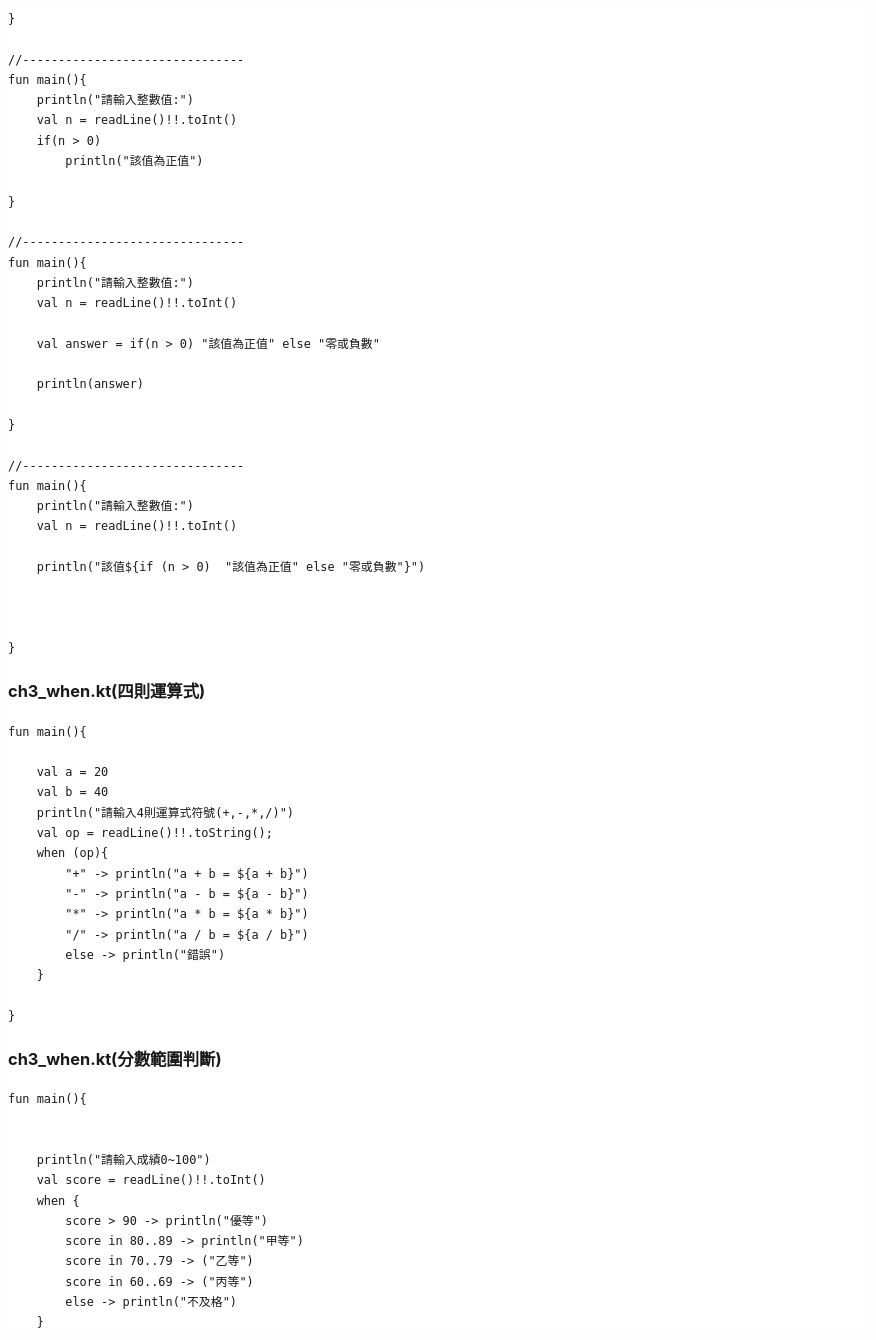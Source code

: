 	}
	
	//-------------------------------
	fun main(){
	    println("請輸入整數值:")
	    val n = readLine()!!.toInt()
	    if(n > 0)
	        println("該值為正值")
	
	}
	
	//-------------------------------
	fun main(){
	    println("請輸入整數值:")
	    val n = readLine()!!.toInt()
	
	    val answer = if(n > 0) "該值為正值" else "零或負數"
	
	    println(answer)
	
	}
	
	//-------------------------------
	fun main(){
	    println("請輸入整數值:")
	    val n = readLine()!!.toInt()
	
	    println("該值${if (n > 0)  "該值為正值" else "零或負數"}")
	
	
	
	}
	
### ch3_when.kt(四則運算式)
	fun main(){
	
	    val a = 20
	    val b = 40
	    println("請輸入4則運算式符號(+,-,*,/)")
	    val op = readLine()!!.toString();
	    when (op){
	        "+" -> println("a + b = ${a + b}")
	        "-" -> println("a - b = ${a - b}")
	        "*" -> println("a * b = ${a * b}")
	        "/" -> println("a / b = ${a / b}")
	        else -> println("錯誤")
	    }
	
	}

### ch3_when.kt(分數範圍判斷)
	fun main(){
	
	
	    println("請輸入成績0~100")
	    val score = readLine()!!.toInt()
	    when {
	        score > 90 -> println("優等")
	        score in 80..89 -> println("甲等")
	        score in 70..79 -> ("乙等")
	        score in 60..69 -> ("丙等")
	        else -> println("不及格")
	    }
	